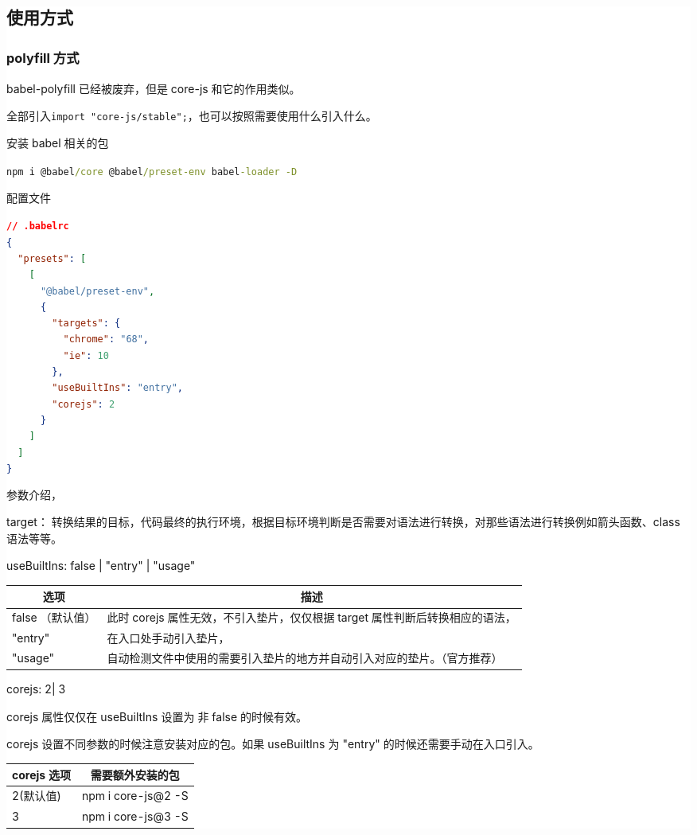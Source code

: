 ## 使用方式

### polyfill 方式

babel-polyfill 已经被废弃，但是 core-js 和它的作用类似。

全部引入`import "core-js/stable";`，也可以按照需要使用什么引入什么。

安装 babel 相关的包

```cmd
npm i @babel/core @babel/preset-env babel-loader -D
```

配置文件

```json
// .babelrc
{
  "presets": [
    [
      "@babel/preset-env",
      {
        "targets": {
          "chrome": "68",
          "ie": 10
        },
        "useBuiltIns": "entry",
        "corejs": 2
      }
    ]
  ]
}
```

参数介绍，

target： 转换结果的目标，代码最终的执行环境，根据目标环境判断是否需要对语法进行转换，对那些语法进行转换例如箭头函数、class 语法等等。

useBuiltIns: false | "entry" | "usage"

| 选项             | 描述                                                                         |
| ---------------- | ---------------------------------------------------------------------------- |
| false （默认值） | 此时 corejs 属性无效，不引入垫片，仅仅根据 target 属性判断后转换相应的语法， |
| "entry"          | 在入口处手动引入垫片，                                                       |
| "usage"          | 自动检测文件中使用的需要引入垫片的地方并自动引入对应的垫片。（官方推荐）     |

corejs: 2| 3

corejs 属性仅仅在 useBuiltIns 设置为 非 false 的时候有效。

corejs 设置不同参数的时候注意安装对应的包。如果 useBuiltIns 为 "entry" 的时候还需要手动在入口引入。

| corejs 选项 | 需要额外安装的包   |
| ----------- | ------------------ |
| 2(默认值)   | npm i core-js@2 -S |
| 3           | npm i core-js@3 -S |

